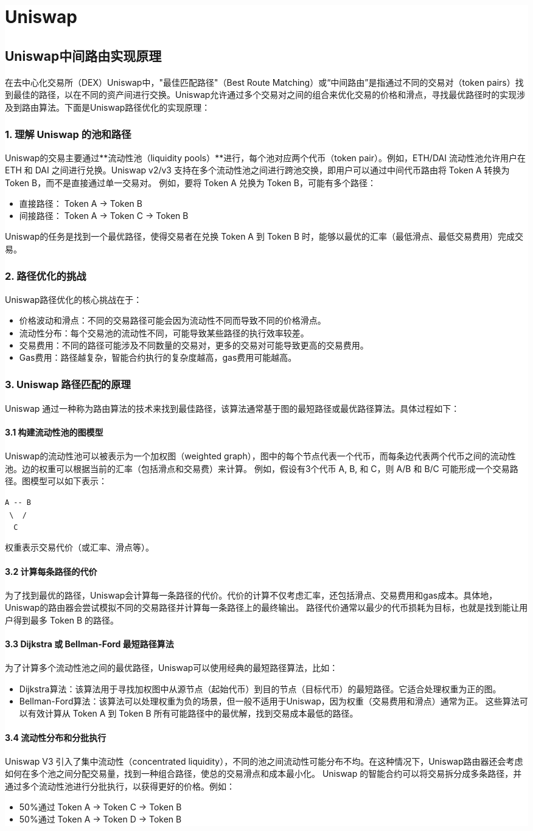 # Uniswap
## Uniswap中间路由实现原理
在去中心化交易所（DEX）Uniswap中，"最佳匹配路径"（Best Route Matching）或“中间路由”是指通过不同的交易对（token pairs）找到最佳的路径，以在不同的资产间进行交换。Uniswap允许通过多个交易对之间的组合来优化交易的价格和滑点，寻找最优路径时的实现涉及到路由算法。下面是Uniswap路径优化的实现原理：
### 1. 理解 Uniswap 的池和路径

Uniswap的交易主要通过**流动性池（liquidity pools）**进行，每个池对应两个代币（token pair）。例如，ETH/DAI 流动性池允许用户在 ETH 和 DAI 之间进行兑换。Uniswap v2/v3 支持在多个流动性池之间进行跨池交换，即用户可以通过中间代币路由将 Token A 转换为 Token B，而不是直接通过单一交易对。
例如，要将 Token A 兑换为 Token B，可能有多个路径：
- 直接路径： Token A -> Token B
- 间接路径： Token A -> Token C -> Token B

Uniswap的任务是找到一个最优路径，使得交易者在兑换 Token A 到 Token B 时，能够以最优的汇率（最低滑点、最低交易费用）完成交易。

### 2. 路径优化的挑战

Uniswap路径优化的核心挑战在于：
- 价格波动和滑点：不同的交易路径可能会因为流动性不同而导致不同的价格滑点。
- 流动性分布：每个交易池的流动性不同，可能导致某些路径的执行效率较差。
- 交易费用：不同的路径可能涉及不同数量的交易对，更多的交易对可能导致更高的交易费用。
- Gas费用：路径越复杂，智能合约执行的复杂度越高，gas费用可能越高。

### 3. Uniswap 路径匹配的原理

Uniswap 通过一种称为路由算法的技术来找到最佳路径，该算法通常基于图的最短路径或最优路径算法。具体过程如下：

#### 3.1 构建流动性池的图模型
Uniswap的流动性池可以被表示为一个加权图（weighted graph），图中的每个节点代表一个代币，而每条边代表两个代币之间的流动性池。边的权重可以根据当前的汇率（包括滑点和交易费）来计算。
例如，假设有3个代币 A, B, 和 C，则 A/B 和 B/C 可能形成一个交易路径。图模型可以如下表示：
```css
A -- B
 \  /
  C
```

权重表示交易代价（或汇率、滑点等）。

#### 3.2 计算每条路径的代价
为了找到最优的路径，Uniswap会计算每一条路径的代价。代价的计算不仅考虑汇率，还包括滑点、交易费用和gas成本。具体地，Uniswap的路由器会尝试模拟不同的交易路径并计算每一条路径上的最终输出。
路径代价通常以最少的代币损耗为目标，也就是找到能让用户得到最多 Token B 的路径。

#### 3.3 Dijkstra 或 Bellman-Ford 最短路径算法
为了计算多个流动性池之间的最优路径，Uniswap可以使用经典的最短路径算法，比如：
- Dijkstra算法：该算法用于寻找加权图中从源节点（起始代币）到目的节点（目标代币）的最短路径。它适合处理权重为正的图。
- Bellman-Ford算法：该算法可以处理权重为负的场景，但一般不适用于Uniswap，因为权重（交易费用和滑点）通常为正。
这些算法可以有效计算从 Token A 到 Token B 所有可能路径中的最优解，找到交易成本最低的路径。
#### 3.4 流动性分布和分批执行
Uniswap V3 引入了集中流动性（concentrated liquidity），不同的池之间流动性可能分布不均。在这种情况下，Uniswap路由器还会考虑如何在多个池之间分配交易量，找到一种组合路径，使总的交易滑点和成本最小化。
Uniswap 的智能合约可以将交易拆分成多条路径，并通过多个流动性池进行分批执行，以获得更好的价格。例如：
- 50%通过 Token A -> Token C -> Token B
- 50%通过 Token A -> Token D -> Token B
